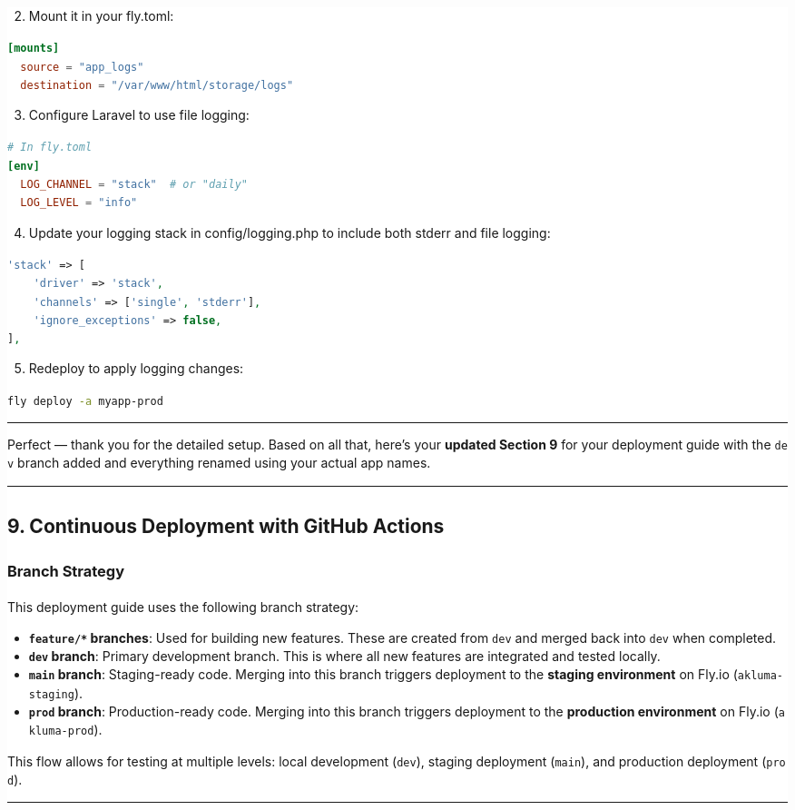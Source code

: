 2. Mount it in your fly.toml:
```toml
[mounts]
  source = "app_logs"
  destination = "/var/www/html/storage/logs"
```

3. Configure Laravel to use file logging:
```toml
# In fly.toml
[env]
  LOG_CHANNEL = "stack"  # or "daily"
  LOG_LEVEL = "info"
```

4. Update your logging stack in config/logging.php to include both stderr and file logging:
```php
'stack' => [
    'driver' => 'stack',
    'channels' => ['single', 'stderr'],
    'ignore_exceptions' => false,
],
```

5. Redeploy to apply logging changes:
```bash
fly deploy -a myapp-prod
```

---

Perfect — thank you for the detailed setup. Based on all that, here’s your **updated Section 9** for your deployment guide with the `dev` branch added and everything renamed using your actual app names.

---

## **9. Continuous Deployment with GitHub Actions**

### **Branch Strategy**

This deployment guide uses the following branch strategy:

- **`feature/*` branches**: Used for building new features. These are created from `dev` and merged back into `dev` when completed.
- **`dev` branch**: Primary development branch. This is where all new features are integrated and tested locally.
- **`main` branch**: Staging-ready code. Merging into this branch triggers deployment to the **staging environment** on Fly.io (`akluma-staging`).
- **`prod` branch**: Production-ready code. Merging into this branch triggers deployment to the **production environment** on Fly.io (`akluma-prod`).

This flow allows for testing at multiple levels: local development (`dev`), staging deployment (`main`), and production deployment (`prod`).

---
